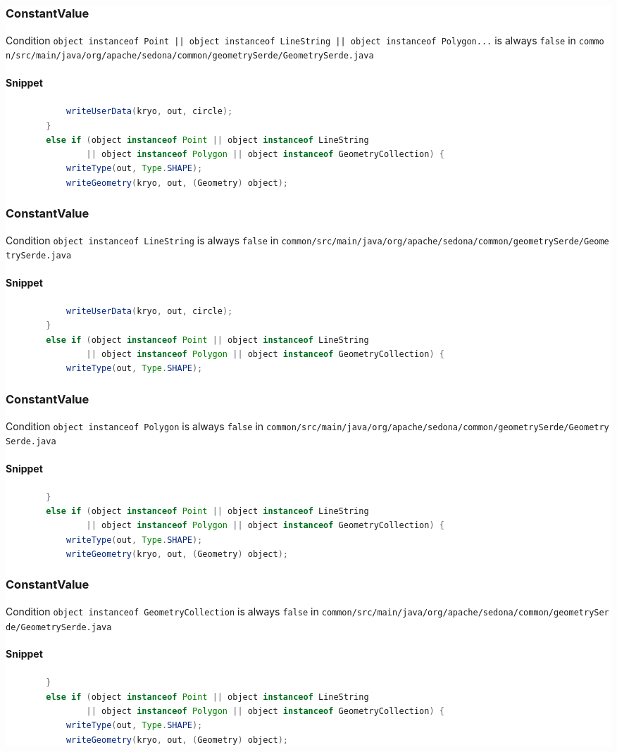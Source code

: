 ### ConstantValue
Condition `object instanceof Point || object instanceof LineString || object instanceof Polygon...` is always `false`
in `common/src/main/java/org/apache/sedona/common/geometrySerde/GeometrySerde.java`
#### Snippet
```java
            writeUserData(kryo, out, circle);
        }
        else if (object instanceof Point || object instanceof LineString
                || object instanceof Polygon || object instanceof GeometryCollection) {
            writeType(out, Type.SHAPE);
            writeGeometry(kryo, out, (Geometry) object);
```

### ConstantValue
Condition `object instanceof LineString` is always `false`
in `common/src/main/java/org/apache/sedona/common/geometrySerde/GeometrySerde.java`
#### Snippet
```java
            writeUserData(kryo, out, circle);
        }
        else if (object instanceof Point || object instanceof LineString
                || object instanceof Polygon || object instanceof GeometryCollection) {
            writeType(out, Type.SHAPE);
```

### ConstantValue
Condition `object instanceof Polygon` is always `false`
in `common/src/main/java/org/apache/sedona/common/geometrySerde/GeometrySerde.java`
#### Snippet
```java
        }
        else if (object instanceof Point || object instanceof LineString
                || object instanceof Polygon || object instanceof GeometryCollection) {
            writeType(out, Type.SHAPE);
            writeGeometry(kryo, out, (Geometry) object);
```

### ConstantValue
Condition `object instanceof GeometryCollection` is always `false`
in `common/src/main/java/org/apache/sedona/common/geometrySerde/GeometrySerde.java`
#### Snippet
```java
        }
        else if (object instanceof Point || object instanceof LineString
                || object instanceof Polygon || object instanceof GeometryCollection) {
            writeType(out, Type.SHAPE);
            writeGeometry(kryo, out, (Geometry) object);
```
